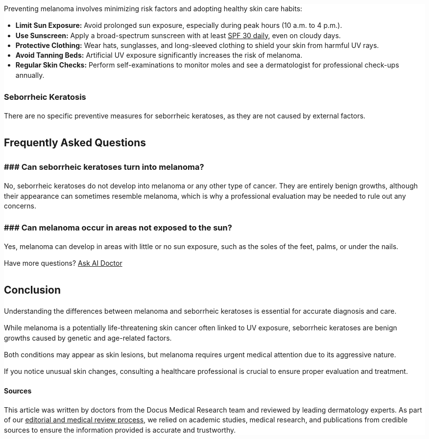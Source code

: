 Preventing melanoma involves minimizing risk factors and adopting healthy skin care habits:

- **Limit Sun Exposure:** Avoid prolonged sun exposure, especially during peak hours (10 a.m. to 4 p.m.).
- **Use Sunscreen:** Apply a broad-spectrum sunscreen with at least [SPF 30 daily](https://www.aad.org/public/everyday-care/sun-protection/shade-clothing-sunscreen/how-to-apply-sunscreen), even on cloudy days.
- **Protective Clothing:** Wear hats, sunglasses, and long-sleeved clothing to shield your skin from harmful UV rays.
- **Avoid Tanning Beds:** Artificial UV exposure significantly increases the risk of melanoma.
- **Regular Skin Checks:** Perform self-examinations to monitor moles and see a dermatologist for professional check-ups annually.

### Seborrheic Keratosis

There are no specific preventive measures for seborrheic keratoses, as they are not caused by external factors.

## Frequently Asked Questions

### \#\#\# Can seborrheic keratoses turn into melanoma?

No, seborrheic keratoses do not develop into melanoma or any other type of cancer. They are entirely benign growths, although their appearance can sometimes resemble melanoma, which is why a professional evaluation may be needed to rule out any concerns.

### \#\#\# Can melanoma occur in areas not exposed to the sun?

Yes, melanoma can develop in areas with little or no sun exposure, such as the soles of the feet, palms, or under the nails.

Have more questions? [Ask AI Doctor](https://docus.ai/symptoms-guide/melanoma-vs-seborrheic-keratosis#ask-your-question)

## Conclusion

Understanding the differences between melanoma and seborrheic keratoses is essential for accurate diagnosis and care.

While melanoma is a potentially life-threatening skin cancer often linked to UV exposure, seborrheic keratoses are benign growths caused by genetic and age-related factors.

Both conditions may appear as skin lesions, but melanoma requires urgent medical attention due to its aggressive nature.

If you notice unusual skin changes, consulting a healthcare professional is crucial to ensure proper evaluation and treatment.

#### Sources

This article was written by doctors from the Docus Medical Research team and reviewed by leading dermatology experts. As part of our [editorial and medical review process](https://docus.ai/author), we relied on academic studies, medical research, and publications from credible sources to ensure the information provided is accurate and trustworthy.
